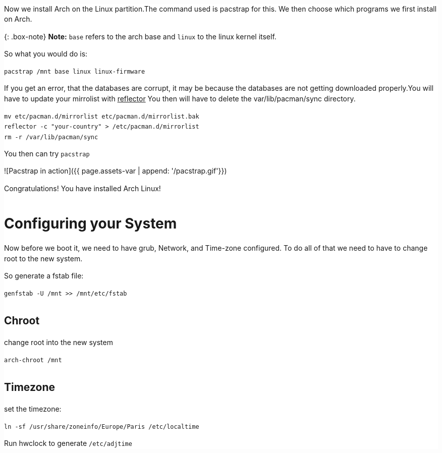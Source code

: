 Now we install Arch on the Linux partition.The command used is pacstrap for this.
We then choose which programs we first install on Arch.

{: .box-note}
**Note:** `base` refers to the arch base and `linux` to the linux kernel itself.

So what you would do is: 

```
pacstrap /mnt base linux linux-firmware
```

If you get an error, that the databases are corrupt, it may be 
because the databases are not getting downloaded properly.You will have 
to update your mirrolist with [reflector](https://wiki.archlinux.org/index.php/Reflector)
You then will have to delete the var/lib/pacman/sync directory.

```
mv etc/pacman.d/mirrorlist etc/pacman.d/mirrorlist.bak
reflector -c "your-country" > /etc/pacman.d/mirrorlist
rm -r /var/lib/pacman/sync
```

You then can try `pacstrap`

![Pacstrap in action]({{ page.assets-var | append: '/pacstrap.gif'}})

Congratulations! You have installed Arch Linux!

# Configuring your System

Now before we boot it, we need to have grub, Network, and Time-zone configured.
To do all of that we need to have to change root to the new system.

So generate a fstab file:

```
genfstab -U /mnt >> /mnt/etc/fstab
```

## Chroot 

change root into the new system

```
arch-chroot /mnt
```

## Timezone

set the timezone:

```
ln -sf /usr/share/zoneinfo/Europe/Paris /etc/localtime
```

Run hwclock to generate `/etc/adjtime`
